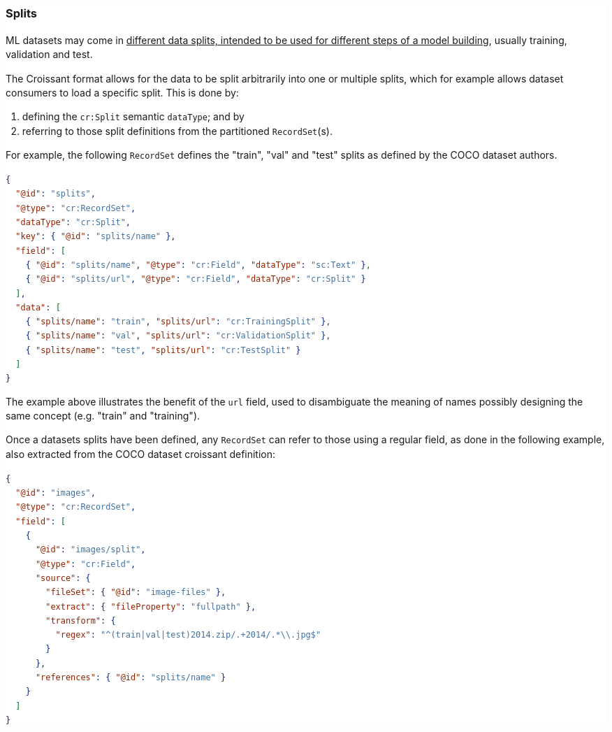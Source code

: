 ### Splits

ML datasets may come in [different data splits, intended to be used for different steps of a model building](https://en.wikipedia.org/wiki/Training,_validation,_and_test_data_sets), usually training, validation and test.

The Croissant format allows for the data to be split arbitrarily into one or multiple splits, which for example allows dataset consumers to load a specific split. This is done by:

1. defining the `cr:Split` semantic `dataType`; and by
2. referring to those split definitions from the partitioned `RecordSet`(s).

For example, the following `RecordSet` defines the "train", "val" and "test" splits as defined by the COCO dataset authors.

```json
{
  "@id": "splits",
  "@type": "cr:RecordSet",
  "dataType": "cr:Split",
  "key": { "@id": "splits/name" },
  "field": [
    { "@id": "splits/name", "@type": "cr:Field", "dataType": "sc:Text" },
    { "@id": "splits/url", "@type": "cr:Field", "dataType": "cr:Split" }
  ],
  "data": [
    { "splits/name": "train", "splits/url": "cr:TrainingSplit" },
    { "splits/name": "val", "splits/url": "cr:ValidationSplit" },
    { "splits/name": "test", "splits/url": "cr:TestSplit" }
  ]
}
```

The example above illustrates the benefit of the `url` field, used to disambiguate the meaning of names possibly designing the same concept (e.g. "train" and "training").

Once a datasets splits have been defined, any `RecordSet` can refer to those using a regular field, as done in the following example, also extracted from the COCO dataset croissant definition:

```json
{
  "@id": "images",
  "@type": "cr:RecordSet",
  "field": [
    {
      "@id": "images/split",
      "@type": "cr:Field",
      "source": {
        "fileSet": { "@id": "image-files" },
        "extract": { "fileProperty": "fullpath" },
        "transform": {
          "regex": "^(train|val|test)2014.zip/.+2014/.*\\.jpg$"
        }
      },
      "references": { "@id": "splits/name" }
    }
  ]
}
```
